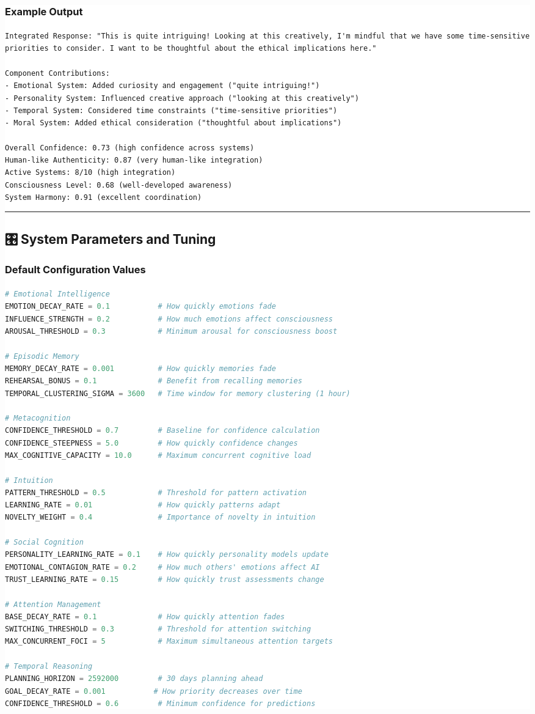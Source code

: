 ### Example Output
```
Integrated Response: "This is quite intriguing! Looking at this creatively, I'm mindful that we have some time-sensitive priorities to consider. I want to be thoughtful about the ethical implications here."

Component Contributions:
- Emotional System: Added curiosity and engagement ("quite intriguing!")
- Personality System: Influenced creative approach ("looking at this creatively")
- Temporal System: Considered time constraints ("time-sensitive priorities")
- Moral System: Added ethical consideration ("thoughtful about implications")

Overall Confidence: 0.73 (high confidence across systems)
Human-like Authenticity: 0.87 (very human-like integration)
Active Systems: 8/10 (high integration)
Consciousness Level: 0.68 (well-developed awareness)
System Harmony: 0.91 (excellent coordination)
```

---

## 🎛️ System Parameters and Tuning

### Default Configuration Values

```python
# Emotional Intelligence
EMOTION_DECAY_RATE = 0.1           # How quickly emotions fade
INFLUENCE_STRENGTH = 0.2           # How much emotions affect consciousness
AROUSAL_THRESHOLD = 0.3            # Minimum arousal for consciousness boost

# Episodic Memory  
MEMORY_DECAY_RATE = 0.001          # How quickly memories fade
REHEARSAL_BONUS = 0.1              # Benefit from recalling memories
TEMPORAL_CLUSTERING_SIGMA = 3600   # Time window for memory clustering (1 hour)

# Metacognition
CONFIDENCE_THRESHOLD = 0.7         # Baseline for confidence calculation
CONFIDENCE_STEEPNESS = 5.0         # How quickly confidence changes
MAX_COGNITIVE_CAPACITY = 10.0      # Maximum concurrent cognitive load

# Intuition
PATTERN_THRESHOLD = 0.5            # Threshold for pattern activation
LEARNING_RATE = 0.01               # How quickly patterns adapt
NOVELTY_WEIGHT = 0.4               # Importance of novelty in intuition

# Social Cognition
PERSONALITY_LEARNING_RATE = 0.1    # How quickly personality models update
EMOTIONAL_CONTAGION_RATE = 0.2     # How much others' emotions affect AI
TRUST_LEARNING_RATE = 0.15         # How quickly trust assessments change

# Attention Management
BASE_DECAY_RATE = 0.1              # How quickly attention fades
SWITCHING_THRESHOLD = 0.3          # Threshold for attention switching
MAX_CONCURRENT_FOCI = 5            # Maximum simultaneous attention targets

# Temporal Reasoning
PLANNING_HORIZON = 2592000         # 30 days planning ahead
GOAL_DECAY_RATE = 0.001           # How priority decreases over time
CONFIDENCE_THRESHOLD = 0.6         # Minimum confidence for predictions
```
